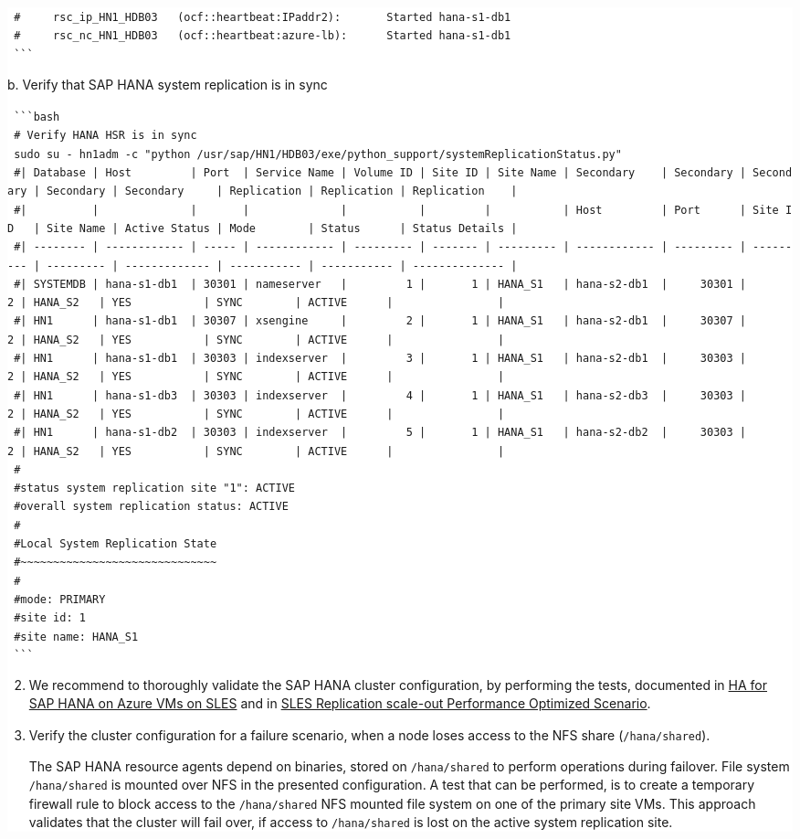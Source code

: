      #     rsc_ip_HN1_HDB03   (ocf::heartbeat:IPaddr2):       Started hana-s1-db1
     #     rsc_nc_HN1_HDB03   (ocf::heartbeat:azure-lb):      Started hana-s1-db1
     ```

   b. Verify that SAP HANA system replication is in sync

     ```bash
     # Verify HANA HSR is in sync
     sudo su - hn1adm -c "python /usr/sap/HN1/HDB03/exe/python_support/systemReplicationStatus.py"
     #| Database | Host         | Port  | Service Name | Volume ID | Site ID | Site Name | Secondary    | Secondary | Secondary | Secondary | Secondary     | Replication | Replication | Replication    |
     #|          |              |       |              |           |         |           | Host         | Port      | Site ID   | Site Name | Active Status | Mode        | Status      | Status Details |
     #| -------- | ------------ | ----- | ------------ | --------- | ------- | --------- | ------------ | --------- | --------- | --------- | ------------- | ----------- | ----------- | -------------- |
     #| SYSTEMDB | hana-s1-db1  | 30301 | nameserver   |         1 |       1 | HANA_S1   | hana-s2-db1  |     30301 |         2 | HANA_S2   | YES           | SYNC        | ACTIVE      |                |
     #| HN1      | hana-s1-db1  | 30307 | xsengine     |         2 |       1 | HANA_S1   | hana-s2-db1  |     30307 |         2 | HANA_S2   | YES           | SYNC        | ACTIVE      |                |
     #| HN1      | hana-s1-db1  | 30303 | indexserver  |         3 |       1 | HANA_S1   | hana-s2-db1  |     30303 |         2 | HANA_S2   | YES           | SYNC        | ACTIVE      |                |
     #| HN1      | hana-s1-db3  | 30303 | indexserver  |         4 |       1 | HANA_S1   | hana-s2-db3  |     30303 |         2 | HANA_S2   | YES           | SYNC        | ACTIVE      |                |
     #| HN1      | hana-s1-db2  | 30303 | indexserver  |         5 |       1 | HANA_S1   | hana-s2-db2  |     30303 |         2 | HANA_S2   | YES           | SYNC        | ACTIVE      |                |
     #
     #status system replication site "1": ACTIVE
     #overall system replication status: ACTIVE
     #
     #Local System Replication State
     #~~~~~~~~~~~~~~~~~~~~~~~~~~~~~~
     #
     #mode: PRIMARY
     #site id: 1
     #site name: HANA_S1
     ```

2. We recommend to thoroughly validate the SAP HANA cluster configuration, by performing the tests, documented in [HA for SAP HANA on Azure VMs on SLES](./sap-hana-high-availability.md#test-the-cluster-setup) and in [SLES Replication scale-out Performance Optimized Scenario](https://documentation.suse.com/sbp/all/html/SLES4SAP-hana-scaleOut-PerfOpt-12/index.html#_testing_the_cluster).

3. Verify the cluster configuration for a failure scenario, when a node loses access to the NFS share (`/hana/shared`).  

   The SAP HANA resource agents depend on binaries, stored on `/hana/shared` to perform operations during failover. File system `/hana/shared` is mounted over NFS in the presented configuration. A test that can be performed, is to create a temporary firewall rule to block access to the `/hana/shared` NFS mounted file system on one of the primary site VMs. This approach validates that the cluster will fail over, if access to `/hana/shared` is lost on the active system replication site.  
